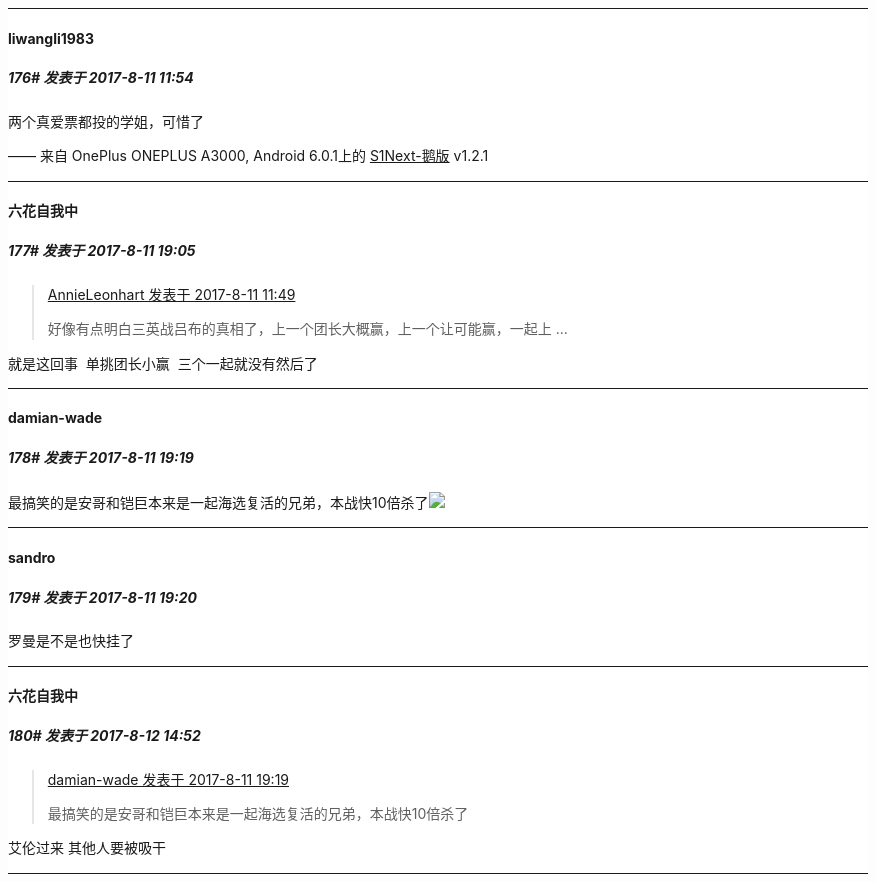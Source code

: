 
-----

####  liwangli1983  
##### 176#       发表于 2017-8-11 11:54


两个真爱票都投的学姐，可惜了

—— 来自 OnePlus ONEPLUS A3000, Android 6.0.1上的 [S1Next-鹅版](http://www.coolapk.com/apk/me.ykrank.s1next) v1.2.1


-----

####  六花自我中  
##### 177#       发表于 2017-8-11 19:05


<blockquote><a href="httphttps://bbs.saraba1st.com/2b/forum.php?mod=redirect&amp;goto=findpost&amp;pid=36851765&amp;ptid=1532681" target="_blank">AnnieLeonhart 发表于 2017-8-11 11:49</a>

好像有点明白三英战吕布的真相了，上一个团长大概赢，上一个让可能赢，一起上 ...</blockquote>
就是这回事  单挑团长小赢  三个一起就没有然后了


-----

####  damian-wade  
##### 178#       发表于 2017-8-11 19:19


最搞笑的是安哥和铠巨本来是一起海选复活的兄弟，本战快10倍杀了<img src="https://static.saraba1st.com/image/smiley/face2017/053.png" referrerpolicy="no-referrer">


-----

####  sandro  
##### 179#       发表于 2017-8-11 19:20


罗曼是不是也快挂了


-----

####  六花自我中  
##### 180#       发表于 2017-8-12 14:52


<blockquote><a href="httphttps://bbs.saraba1st.com/2b/forum.php?mod=redirect&amp;goto=findpost&amp;pid=36856325&amp;ptid=1532681" target="_blank">damian-wade 发表于 2017-8-11 19:19</a>

最搞笑的是安哥和铠巨本来是一起海选复活的兄弟，本战快10倍杀了</blockquote>
艾伦过来 其他人要被吸干


-----
